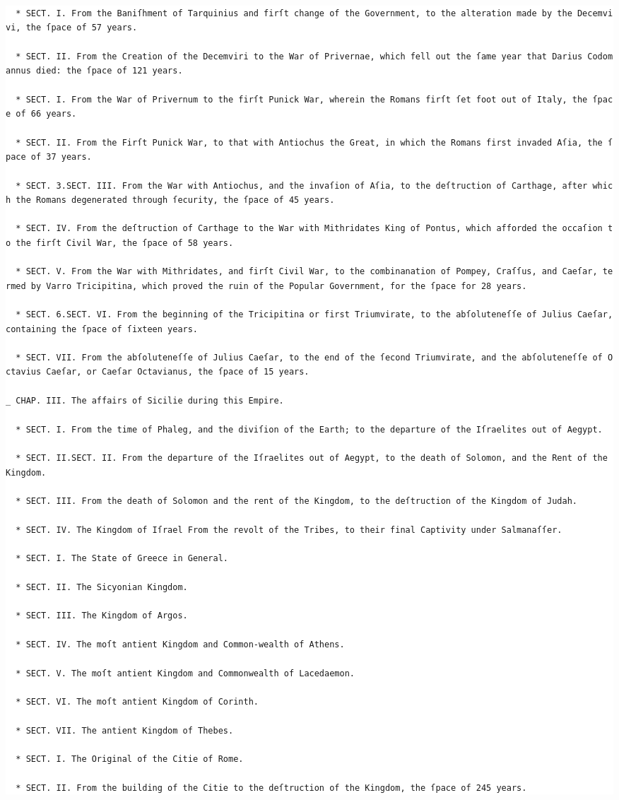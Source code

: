       * SECT. I. From the Baniſhment of Tarquinius and firſt change of the Government, to the alteration made by the Decemvivi, the ſpace of 57 years.

      * SECT. II. From the Creation of the Decemviri to the War of Privernae, which fell out the ſame year that Darius Codomannus died: the ſpace of 121 years.

      * SECT. I. From the War of Privernum to the firſt Punick War, wherein the Romans firſt ſet foot out of Italy, the ſpace of 66 years.

      * SECT. II. From the Firſt Punick War, to that with Antiochus the Great, in which the Romans first invaded Aſia, the ſpace of 37 years.

      * SECT. 3.SECT. III. From the War with Antiochus, and the invaſion of Aſia, to the deſtruction of Carthage, after which the Romans degenerated through ſecurity, the ſpace of 45 years.

      * SECT. IV. From the deſtruction of Carthage to the War with Mithridates King of Pontus, which afforded the occaſion to the firſt Civil War, the ſpace of 58 years.

      * SECT. V. From the War with Mithridates, and firſt Civil War, to the combinanation of Pompey, Craſſus, and Caeſar, termed by Varro Tricipitina, which proved the ruin of the Popular Government, for the ſpace for 28 years.

      * SECT. 6.SECT. VI. From the beginning of the Tricipitina or first Triumvirate, to the abſoluteneſſe of Julius Caeſar, containing the ſpace of ſixteen years.

      * SECT. VII. From the abſoluteneſſe of Julius Caeſar, to the end of the ſecond Triumvirate, and the abſoluteneſſe of Octavius Caeſar, or Caeſar Octavianus, the ſpace of 15 years.

    _ CHAP. III. The affairs of Sicilie during this Empire.

      * SECT. I. From the time of Phaleg, and the diviſion of the Earth; to the departure of the Iſraelites out of Aegypt.

      * SECT. II.SECT. II. From the departure of the Iſraelites out of Aegypt, to the death of Solomon, and the Rent of the Kingdom.

      * SECT. III. From the death of Solomon and the rent of the Kingdom, to the deſtruction of the Kingdom of Judah.

      * SECT. IV. The Kingdom of Iſrael From the revolt of the Tribes, to their final Captivity under Salmanaſſer.

      * SECT. I. The State of Greece in General.

      * SECT. II. The Sicyonian Kingdom.

      * SECT. III. The Kingdom of Argos.

      * SECT. IV. The moſt antient Kingdom and Common-wealth of Athens.

      * SECT. V. The moſt antient Kingdom and Commonwealth of Lacedaemon.

      * SECT. VI. The moſt antient Kingdom of Corinth.

      * SECT. VII. The antient Kingdom of Thebes.

      * SECT. I. The Original of the Citie of Rome.

      * SECT. II. From the building of the Citie to the deſtruction of the Kingdom, the ſpace of 245 years.
